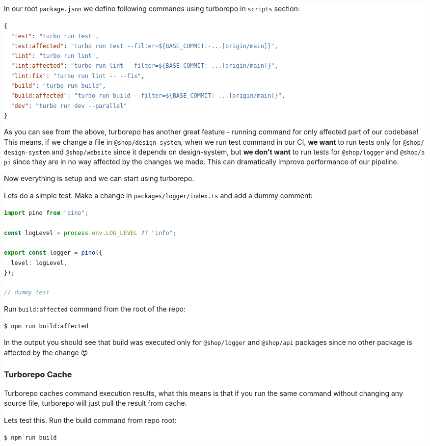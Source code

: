 In our root `package.json` we define following commands using turborepo in `scripts` section:

```json
{
  "test": "turbo run test",
  "test:affected": "turbo run test --filter=${BASE_COMMIT:-...[origin/main]}",
  "lint": "turbo run lint",
  "lint:affected": "turbo run lint --filter=${BASE_COMMIT:-...[origin/main]}",
  "lint:fix": "turbo run lint -- --fix",
  "build": "turbo run build",
  "build:affected": "turbo run build --filter=${BASE_COMMIT:-...[origin/main]}",
  "dev": "turbo run dev --parallel"
}
```

As you can see from the above, turborepo has another great feature - running command for only affected part of our codebase! This means, if we change a file in `@shop/design-system`, when we run test command in our CI, **we want** to run tests only for `@shop/design-system` and `@shop/website` since it depends on design-system, but **we don't want** to run tests for `@shop/logger` and `@shop/api` since they are in no way affected by the changes we made. This can dramatically improve performance of our pipeline.

Now everything is setup and we can start using turborepo.

Lets do a simple test. Make a change in `packages/logger/index.ts` and add a dummy comment:

```ts
import pino from "pino";

const logLevel = process.env.LOG_LEVEL ?? "info";

export const logger = pino({
  level: logLevel,
});

// dummy test
```

Run `build:affected` command from the root of the repo:

```bash
$ npm run build:affected
```

In the output you should see that build was executed only for `@shop/logger` and `@shop/api` packages since no other package is affected by the change 😍

### Turborepo Cache

Turborepo caches command execution results, what this means is that if you run the same command without changing any source file, turborepo will just pull the result from cache.

Lets test this. Run the build command from repo root:

```bash
$ npm run build
```
